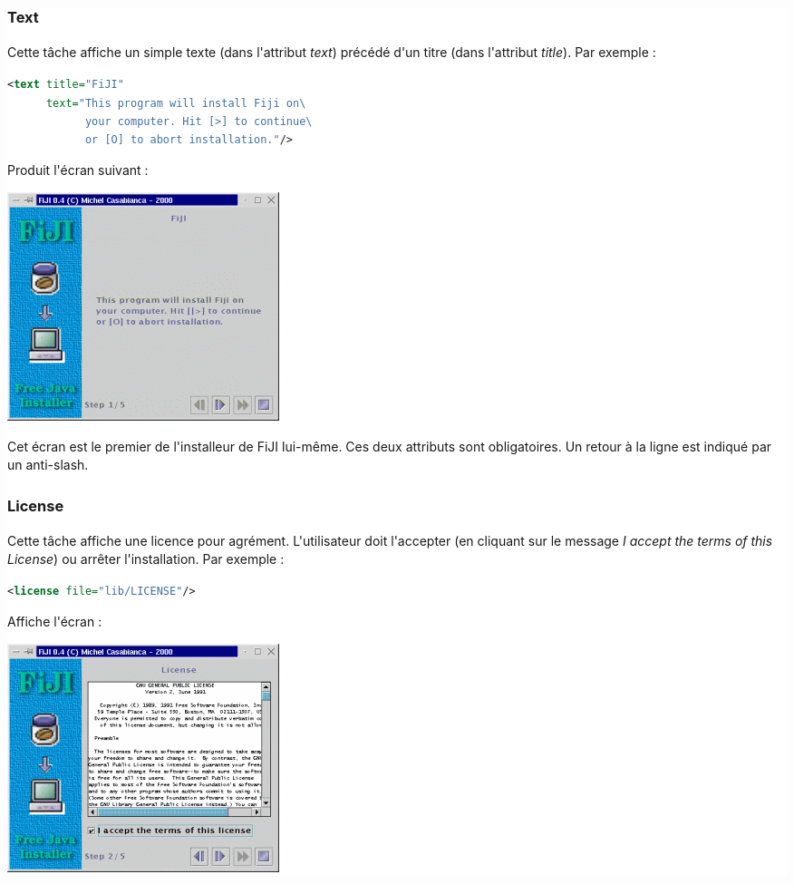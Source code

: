 ### Text

Cette tâche affiche un simple texte (dans l'attribut *text*) précédé
d'un titre (dans l'attribut *title*). Par exemple :

```xml
<text title="FiJI"
      text="This program will install Fiji on\
            your computer. Hit [>] to continue\
            or [O] to abort installation."/>
```

Produit l'écran suivant :

![](fiji.text.png)

Cet écran est le premier de l'installeur de FiJI lui-même. Ces deux
attributs sont obligatoires. Un retour à la ligne est indiqué par un
anti-slash.

### License

Cette tâche affiche une licence pour agrément. L'utilisateur doit
l'accepter (en cliquant sur le message *I accept the terms of this
License*) ou arrêter l'installation. Par exemple :

```xml
<license file="lib/LICENSE"/>
```

Affiche l'écran :

![](fiji.license.png)
